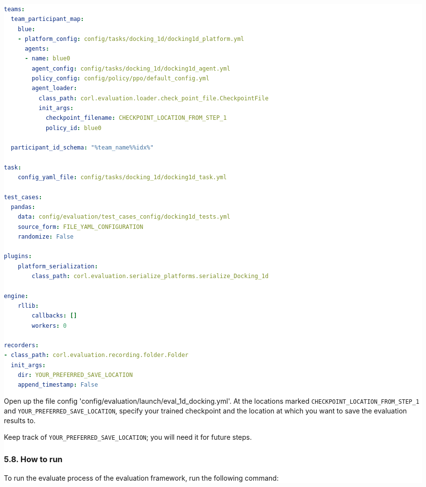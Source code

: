 ```yaml
teams:
  team_participant_map:
    blue:
    - platform_config: config/tasks/docking_1d/docking1d_platform.yml
      agents:
      - name: blue0
        agent_config: config/tasks/docking_1d/docking1d_agent.yml
        policy_config: config/policy/ppo/default_config.yml
        agent_loader:
          class_path: corl.evaluation.loader.check_point_file.CheckpointFile
          init_args:
            checkpoint_filename: CHECKPOINT_LOCATION_FROM_STEP_1
            policy_id: blue0

  participant_id_schema: "%team_name%%idx%"

task:
    config_yaml_file: config/tasks/docking_1d/docking1d_task.yml

test_cases:
  pandas:
    data: config/evaluation/test_cases_config/docking1d_tests.yml
    source_form: FILE_YAML_CONFIGURATION
    randomize: False

plugins:
    platform_serialization:
        class_path: corl.evaluation.serialize_platforms.serialize_Docking_1d    

engine:
    rllib:
        callbacks: []
        workers: 0

recorders:
- class_path: corl.evaluation.recording.folder.Folder
  init_args:
    dir: YOUR_PREFERRED_SAVE_LOCATION
    append_timestamp: False

```

Open up the file config 'config/evaluation/launch/eval_1d_docking.yml'. At the locations marked ```CHECKPOINT_LOCATION_FROM_STEP_1``` and `YOUR_PREFERRED_SAVE_LOCATION`, specify your trained checkpoint and the location at which you want to save the evaluation results to.

Keep track of ```YOUR_PREFERRED_SAVE_LOCATION```; you will need it for future steps.

### 5.8. How to run

To run the evaluate process of the evaluation framework, run the following command:
